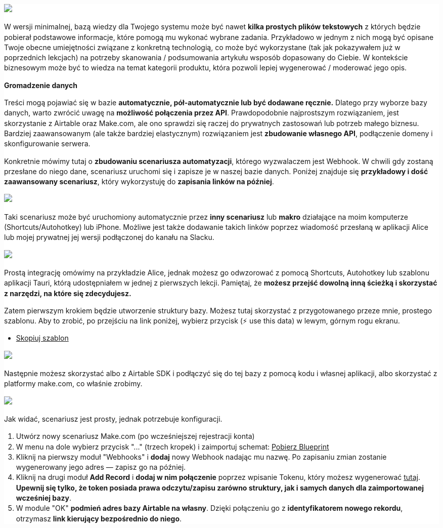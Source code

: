 ![](https://cloud.overment.com/db-9dd88b97-e.png)

W wersji minimalnej, bazą wiedzy dla Twojego systemu może być nawet **kilka prostych plików tekstowych** z których będzie pobierał podstawowe informacje, które pomogą mu wykonać wybrane zadania. Przykładowo w jednym z nich mogą być opisane Twoje obecne umiejętności związane z konkretną technologią, co może być wykorzystane (tak jak pokazywałem już w poprzednich lekcjach) na potrzeby skanowania / podsumowania artykułu wsposób dopasowany do Ciebie. W kontekście biznesowym może być to wiedza na temat kategorii produktu, która pozwoli lepiej wygenerować / moderować jego opis.

**Gromadzenie danych**

Treści mogą pojawiać się w bazie **automatycznie, pół-automatycznie lub być dodawane ręcznie.** Dlatego przy wyborze bazy danych, warto zwrócić uwagę na **możliwość połączenia przez API**. Prawdopodobnie najprostszym rozwiązaniem, jest skorzystanie z Airtable oraz Make.com, ale ono sprawdzi się raczej do prywatnych zastosowań lub potrzeb małego biznesu. Bardziej zaawansowanym (ale także bardziej elastycznym) rozwiązaniem jest **zbudowanie własnego API**, podłączenie domeny i skonfigurowanie serwera. 

Konkretnie mówimy tutaj o **zbudowaniu scenariusza automatyzacji**, którego wyzwalaczem jest Webhook. W chwili gdy zostaną przesłane do niego dane, scenariusz uruchomi się i zapisze je w naszej bazie danych. Poniżej znajduje się **przykładowy i dość zaawansowany scenariusz**, który wykorzystuję do **zapisania linków na później**. 

![](https://cloud.overment.com/later-9c5845ad-8.png)

Taki scenariusz może być uruchomiony automatycznie przez **inny scenariusz** lub **makro** działające na moim komputerze (Shortcuts/Autohotkey) lub iPhone. Możliwe jest także dodawanie takich linków poprzez wiadomość przesłaną w aplikacji Alice lub mojej prywatnej jej wersji podłączonej do kanału na Slacku.

![](https://cloud.overment.com/link-9e387ec1-1.png)

Prostą integrację omówimy na przykładzie Alice, jednak możesz go odwzorować z pomocą Shortcuts, Autohotkey lub szablonu aplikacji Tauri, którą udostępniałem w jednej z pierwszych lekcji. Pamiętaj, że **możesz przejść dowolną inną ścieżką i skorzystać z narzędzi, na które się zdecydujesz.**

Zatem pierwszym krokiem będzie utworzenie struktury bazy. Możesz tutaj skorzystać z przygotowanego przeze mnie, prostego szablonu. Aby to zrobić, po przejściu na link poniżej, wybierz przycisk (⚡ use this data) w lewym, górnym rogu ekranu.

- [Skopiuj szablon](https://airtable.com/appwMSq5CdeokCeMR/shrp60f73wIni3zAB)

![](https://cloud.overment.com/airtable-104fc0e2-5.png)

Następnie możesz skorzystać albo z Airtable SDK i podłączyć się do tej bazy z pomocą kodu i własnej aplikacji, albo skorzystać z platformy make.com, co właśnie zrobimy.

![](https://cloud.overment.com/memorize-5717f9a4-3.png)

Jak widać, scenariusz jest prosty, jednak potrzebuje konfiguracji. 

1. Utwórz nowy scenariusz Make.com (po wcześniejszej rejestracji konta)
2. W menu na dole wybierz przycisk "..." (trzech kropek) i zaimportuj schemat: [Pobierz Blueprint](https://cloud.overment.com/39c52a60-dc93-423e-9aac-5ff14d13cb89-3f2199e1-4.png)
3. Kliknij na pierwszy moduł "Webhooks" i **dodaj** nowy Webhook  nadając mu nazwę. Po zapisaniu zmian zostanie wygenerowany jego adres — zapisz go na później.
4. Kliknij na drugi moduł **Add Record** i **dodaj w nim połączenie** poprzez wpisanie Tokenu, który możesz wygenerować [tutaj](https://airtable.com/create/tokens). **Upewnij się tylko, że token posiada prawa odczytu/zapisu zarówno struktury, jak i samych danych dla zaimportowanej wcześniej bazy**.
5. W module "OK" **podmień adres bazy Airtable na własny**. Dzięki połączeniu go z **identyfikatorem nowego rekordu**, otrzymasz **link kierujący bezpośrednio do niego**.
